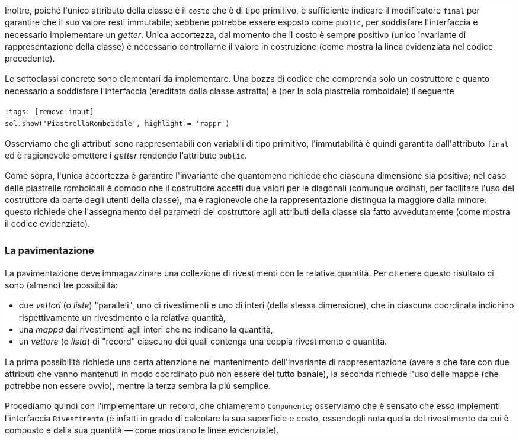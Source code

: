 Inoltre, poiché l'unico attributo della classe è il `costo` che è di tipo
primitivo, è sufficiente indicare il modificatore `final` per garantire che il
suo valore resti immutabile; sebbene potrebbe essere esposto come `public`, per
soddisfare l'interfaccia è necessario implementare un *getter*. Unica
accortezza, dal momento che il costo è sempre positivo (unico invariante di
rappresentazione della classe) è necessario controllarne il valore in
costruzione (come mostra la linea evidenziata nel codice precedente).

Le sottoclassi concrete sono elementari da implementare. Una bozza di codice che
comprenda solo un costruttore e quanto necessario a soddisfare l'interfaccia
(ereditata dalla classe astratta) è (per la sola piastrella romboidale) il
seguente

```{code-cell}
:tags: [remove-input]
sol.show('PiastrellaRomboidale', highlight = 'rappr')
```

Osserviamo che gli attributi sono rappresentabili con variabili di tipo
primitivo, l'immutabilità è quindi garantita dall'attributo `final` ed è
ragionevole omettere i *getter* rendendo l'attributo `public`.

Come sopra, l'unica accortezza è garantire l'invariante che quantomeno richiede
che ciascuna dimensione sia positiva; nel caso delle piastrelle romboidali è
comodo che il costruttore accetti due valori per le diagonali (comunque
ordinati, per facilitare l'uso del costruttore da parte degli utenti della
classe), ma è ragionevole che la rappresentazione distingua la maggiore dalla
minore: questo richiede che l'assegnamento dei parametri del costruttore agli
attributi della classe sia fatto avvedutamente (come mostra il codice
evidenziato).

### La pavimentazione

La pavimentazione deve immagazzinare una collezione di rivestimenti con le
relative quantità. Per ottenere questo risultato ci sono (almeno) tre
possibilità:

* due *vettori* (o *liste*) "paralleli", uno di rivestimenti e uno di interi
  (della stessa dimensione), che in ciascuna coordinata indichino
  rispettivamente un rivestimento e la relativa quantità,
* una *mappa* dai rivestimenti agli interi che ne indicano la quantità,
* un *vettore* (o *lista*) di "record" ciascuno dei quali contenga una coppia
  rivestimento e quantità.

La prima possibilità richiede una certa attenzione nel mantenimento
dell'invariante di rappresentazione (avere a che fare con due attributi che
vanno mantenuti in modo coordinato può non essere del tutto banale), la seconda
richiede l'uso delle mappe (che potrebbe non essere ovvio), mentre la terza
sembra la più semplice.

Procediamo quindi con l'implementare un record, che chiameremo `Componente`;
osserviamo che è sensato che esso implementi l'interfaccia `Rivestimento` (è
infatti in grado di calcolare la sua superficie e costo, essendogli nota quella
del rivestimento da cui è composto e dalla sua quantità — come mostrano le linee
evidenziate).
